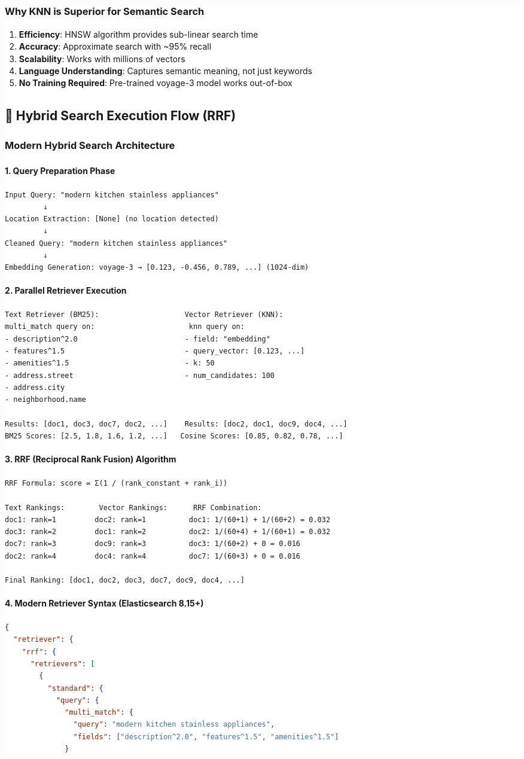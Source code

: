 ### Why KNN is Superior for Semantic Search

1. **Efficiency**: HNSW algorithm provides sub-linear search time
2. **Accuracy**: Approximate search with ~95% recall
3. **Scalability**: Works with millions of vectors
4. **Language Understanding**: Captures semantic meaning, not just keywords
5. **No Training Required**: Pre-trained voyage-3 model works out-of-box

## 🔄 Hybrid Search Execution Flow (RRF)

### Modern Hybrid Search Architecture

#### 1. Query Preparation Phase
```
Input Query: "modern kitchen stainless appliances"
         ↓
Location Extraction: [None] (no location detected)
         ↓
Cleaned Query: "modern kitchen stainless appliances" 
         ↓
Embedding Generation: voyage-3 → [0.123, -0.456, 0.789, ...] (1024-dim)
```

#### 2. Parallel Retriever Execution
```
Text Retriever (BM25):                    Vector Retriever (KNN):
multi_match query on:                      knn query on:
- description^2.0                         - field: "embedding"  
- features^1.5                            - query_vector: [0.123, ...]
- amenities^1.5                           - k: 50
- address.street                          - num_candidates: 100
- address.city                            
- neighborhood.name                       

Results: [doc1, doc3, doc7, doc2, ...]    Results: [doc2, doc1, doc9, doc4, ...]
BM25 Scores: [2.5, 1.8, 1.6, 1.2, ...]   Cosine Scores: [0.85, 0.82, 0.78, ...]
```

#### 3. RRF (Reciprocal Rank Fusion) Algorithm
```
RRF Formula: score = Σ(1 / (rank_constant + rank_i))

Text Rankings:        Vector Rankings:      RRF Combination:
doc1: rank=1         doc2: rank=1          doc1: 1/(60+1) + 1/(60+2) = 0.032
doc3: rank=2         doc1: rank=2          doc2: 1/(60+4) + 1/(60+1) = 0.032  
doc7: rank=3         doc9: rank=3          doc3: 1/(60+2) + 0 = 0.016
doc2: rank=4         doc4: rank=4          doc7: 1/(60+3) + 0 = 0.016

Final Ranking: [doc1, doc2, doc3, doc7, doc9, doc4, ...]
```

#### 4. Modern Retriever Syntax (Elasticsearch 8.15+)
```json
{
  "retriever": {
    "rrf": {
      "retrievers": [
        {
          "standard": {
            "query": {
              "multi_match": {
                "query": "modern kitchen stainless appliances",
                "fields": ["description^2.0", "features^1.5", "amenities^1.5"]
              }
```